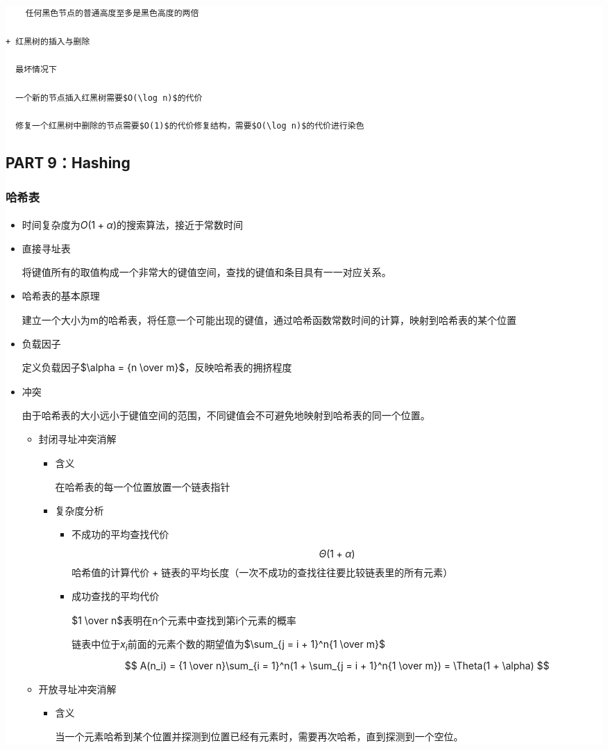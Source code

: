         任何黑色节点的普通高度至多是黑色高度的两倍
    
    + 红黑树的插入与删除
    
      最坏情况下
    
      一个新的节点插入红黑树需要$O(\log n)$的代价
    
      修复一个红黑树中删除的节点需要$O(1)$的代价修复结构，需要$O(\log n)$的代价进行染色
    
      

## PART 9：Hashing

### 哈希表

+ 时间复杂度为$O(1+\alpha )$的搜索算法，接近于常数时间

+ 直接寻址表

  将键值所有的取值构成一个非常大的键值空间，查找的键值和条目具有一一对应关系。

+ 哈希表的基本原理

  建立一个大小为m的哈希表，将任意一个可能出现的键值，通过哈希函数常数时间的计算，映射到哈希表的某个位置

+ 负载因子

  定义负载因子$\alpha = {n \over m}$，反映哈希表的拥挤程度

+ 冲突

  由于哈希表的大小远小于键值空间的范围，不同键值会不可避免地映射到哈希表的同一个位置。

  + 封闭寻址冲突消解

    + 含义

      在哈希表的每一个位置放置一个链表指针

    + 复杂度分析

      + 不成功的平均查找代价
        $$
        \Theta (1 + \alpha)
        $$
        哈希值的计算代价 + 链表的平均长度（一次不成功的查找往往要比较链表里的所有元素）
        
      + 成功查找的平均代价
      
        $1 \over n$表明在n个元素中查找到第i个元素的概率
      
        链表中位于$x_i$前面的元素个数的期望值为$\sum_{j = i + 1}^n{1 \over m}$
        $$
        A(n_i) = {1 \over n}\sum_{i = 1}^n(1 + \sum_{j = i + 1}^n{1 \over m}) = \Theta(1 + \alpha)
        $$
    
  + 开放寻址冲突消解
  
    + 含义
  
      当一个元素哈希到某个位置并探测到位置已经有元素时，需要再次哈希，直到探测到一个空位。
  